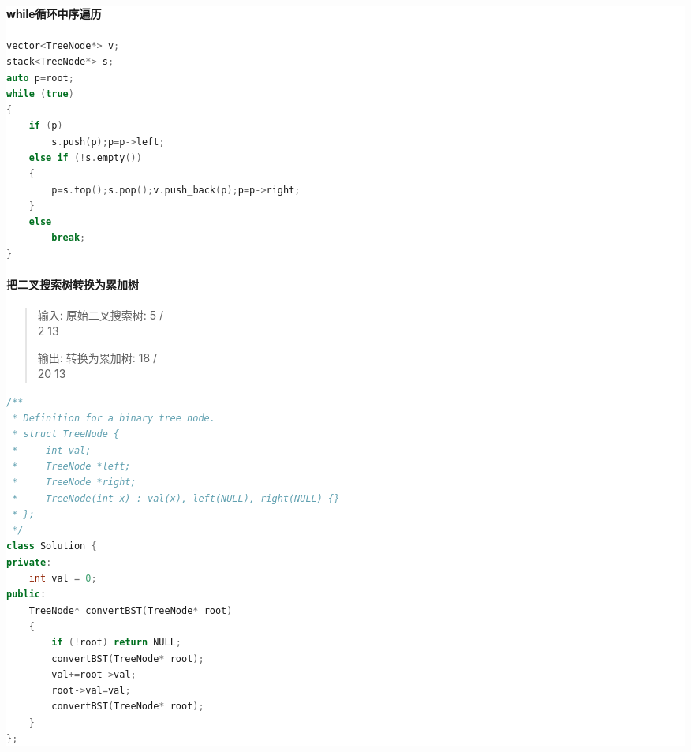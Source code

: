 

#### while循环中序遍历

```c++
vector<TreeNode*> v;
stack<TreeNode*> s;
auto p=root;
while (true)
{
    if (p) 
        s.push(p);p=p->left;    	
    else if (!s.empty())
    {
        p=s.top();s.pop();v.push_back(p);p=p->right;
    }
    else
        break;
}
```



#### 把二叉搜索树转换为累加树

> 输入: 原始二叉搜索树:
>               5
>             /   \
>            2     13
>
> 输出: 转换为累加树:
>              18
>             /   \
>           20     13

```c++
/**
 * Definition for a binary tree node.
 * struct TreeNode {
 *     int val;
 *     TreeNode *left;
 *     TreeNode *right;
 *     TreeNode(int x) : val(x), left(NULL), right(NULL) {}
 * };
 */
class Solution {
private:
    int val = 0;
public:
    TreeNode* convertBST(TreeNode* root) 
    {
        if (!root) return NULL;
 		convertBST(TreeNode* root);
        val+=root->val;
        root->val=val;
        convertBST(TreeNode* root);
    }
};
```
